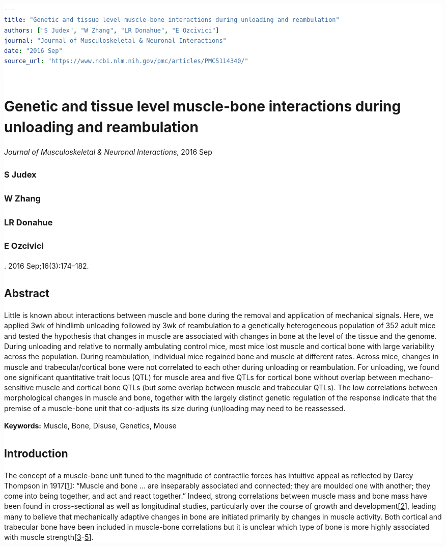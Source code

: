 ```yaml
---
title: "Genetic and tissue level muscle-bone interactions during unloading and reambulation"
authors: ["S Judex", "W Zhang", "LR Donahue", "E Ozcivici"]
journal: "Journal of Musculoskeletal & Neuronal Interactions"
date: "2016 Sep"
source_url: "https://www.ncbi.nlm.nih.gov/pmc/articles/PMC5114340/"
---
```


# Genetic and tissue level muscle-bone interactions during unloading and reambulation

*Journal of Musculoskeletal & Neuronal Interactions*, 2016 Sep

### S Judex
### W Zhang
### LR Donahue
### E Ozcivici

. 2016 Sep;16(3):174–182.

## Abstract

Little is known about interactions between muscle and bone during the removal and application of mechanical signals. Here, we applied 3wk of hindlimb unloading followed by 3wk of reambulation to a genetically heterogeneous population of 352 adult mice and tested the hypothesis that changes in muscle are associated with changes in bone at the level of the tissue and the genome. During unloading and relative to normally ambulating control mice, most mice lost muscle and cortical bone with large variability across the population. During reambulation, individual mice regained bone and muscle at different rates. Across mice, changes in muscle and trabecular/cortical bone were not correlated to each other during unloading or reambulation. For unloading, we found one significant quantitative trait locus (QTL) for muscle area and five QTLs for cortical bone without overlap between mechano-sensitive muscle and cortical bone QTLs (but some overlap between muscle and trabecular QTLs). The low correlations between morphological changes in muscle and bone, together with the largely distinct genetic regulation of the response indicate that the premise of a muscle-bone unit that co-adjusts its size during (un)loading may need to be reassessed.

**Keywords:** Muscle, Bone, Disuse, Genetics, Mouse

## Introduction

The concept of a muscle-bone unit tuned to the magnitude of contractile forces has intuitive appeal as reflected by Darcy Thompson in 1917\[[1](#ref1)\]: “Muscle and bone … are inseparably associated and connected; they are moulded one with another; they come into being together, and act and react together.” Indeed, strong correlations between muscle mass and bone mass have been found in cross-sectional as well as longitudinal studies, particularly over the course of growth and development\[[2](#ref2)\], leading many to believe that mechanically adaptive changes in bone are initiated primarily by changes in muscle activity. Both cortical and trabecular bone have been included in muscle-bone correlations but it is unclear which type of bone is more highly associated with muscle strength\[[3](#ref3)\-[5](#ref5)\].
